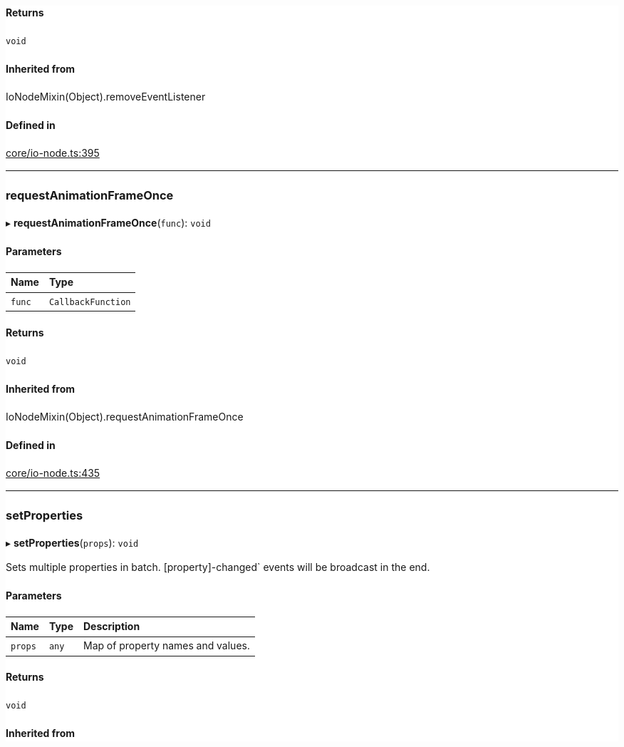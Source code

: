 #### Returns

`void`

#### Inherited from

IoNodeMixin(Object).removeEventListener

#### Defined in

[core/io-node.ts:395](https://github.com/io-gui/io/blob/tsc/src/core/io-node.ts#L395)

___

### requestAnimationFrameOnce

▸ **requestAnimationFrameOnce**(`func`): `void`

#### Parameters

| Name | Type |
| :------ | :------ |
| `func` | `CallbackFunction` |

#### Returns

`void`

#### Inherited from

IoNodeMixin(Object).requestAnimationFrameOnce

#### Defined in

[core/io-node.ts:435](https://github.com/io-gui/io/blob/tsc/src/core/io-node.ts#L435)

___

### setProperties

▸ **setProperties**(`props`): `void`

Sets multiple properties in batch.
[property]-changed` events will be broadcast in the end.

#### Parameters

| Name | Type | Description |
| :------ | :------ | :------ |
| `props` | `any` | Map of property names and values. |

#### Returns

`void`

#### Inherited from
